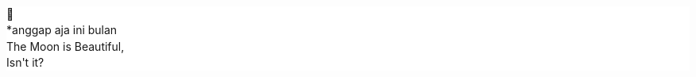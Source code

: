   </style>
</head>

<body>
  <div class="sinarbulan"></div>
  <div class="bulan"></div>
  <div class="effect"></div>
  <div class="effect satu"></div>
  <div class="effect2"></div>
  <div class="effect2 dua"></div>
  <div class="pita">🎀</div>
  <div class="star" style="top: 20%; left: 10%"></div>
  <div class="star" style="top: 60%; left: 30%"></div>
  <div class="star" style="top: 10%; left: 70%"></div>
  <div class="star" style="top: 80%; left: 50%"></div>
  <div class="star" style="top: 40%; left: 90%"></div>
  <div class="star" style="top: 90%; left: 15%"></div>
  <div class="star" style="top: 30%; left: 80%"></div>
  <div class="star" style="top: 50%; left: 50%"></div>
  <div class="star" style="top: 70%; left: 40%"></div>
  <div class="star" style="top: 20%; left: 20%"></div>
  <div class="star" style="top: 10%; left: 5%"></div>
  <div class="star" style="top: 30%; left: 15%"></div>
  <div class="star" style="top: 5%; left: 35%"></div>
  <div class="star" style="top: 40%; left: 25%"></div>
  <div class="star" style="top: 20%; left: 45%"></div>
  <div class="star" style="top: 45%; left: 7.5%"></div>
  <div class="star" style="top: 15%; left: 40%"></div>
  <div class="star" style="top: 25%; left: 25%"></div>
  <div class="star" style="top: 35%; left: 20%"></div>
  <div class="star" style="top: 10%; left: 10%"></div>
  <div class="star" style="top: 20%; left: 10%"></div>
  <div class="star" style="top: 65%; left: 70%"></div>
  <div class="star" style="top: 15%; left: 80%"></div>
  <div class="star" style="top: 85%; left: 90%"></div>
  <div class="star" style="top: 45%; left: 90%"></div>
  <div class="star" style="top: 90%; left: 100%"></div>
  <div class="star" style="top: 35%; left: 95%"></div>
  <div class="star" style="top: 55%; left: 85%"></div>
  <div class="star" style="top: 75%; left: 90%"></div>
  <div class="star" style="top: 25%; left: 95%"></div>
  <div class="text1">*anggap aja ini bulan</div>
  <div class="text2">The Moon is Beautiful, </div>
  <div class="text2 two">Isn't it? </div>
  
  <script src="main.js">
    // Membuat banyak bintang secara dinamis
    function createStars(num) {
      for (let i = 0; i < num; i++) {
        let star = document.createElement("div");
        star.classList.add("star");
        star.style.top = `${Math.random() * 1000}%`;
        star.style.left = `${Math.random() * 100}%`;
        document.body.appendChild(star);
      }
    }
    
    // Membuat 100 bintang di latar belakang
    createStars(1000);
  </script>
  
</body>
</html>
